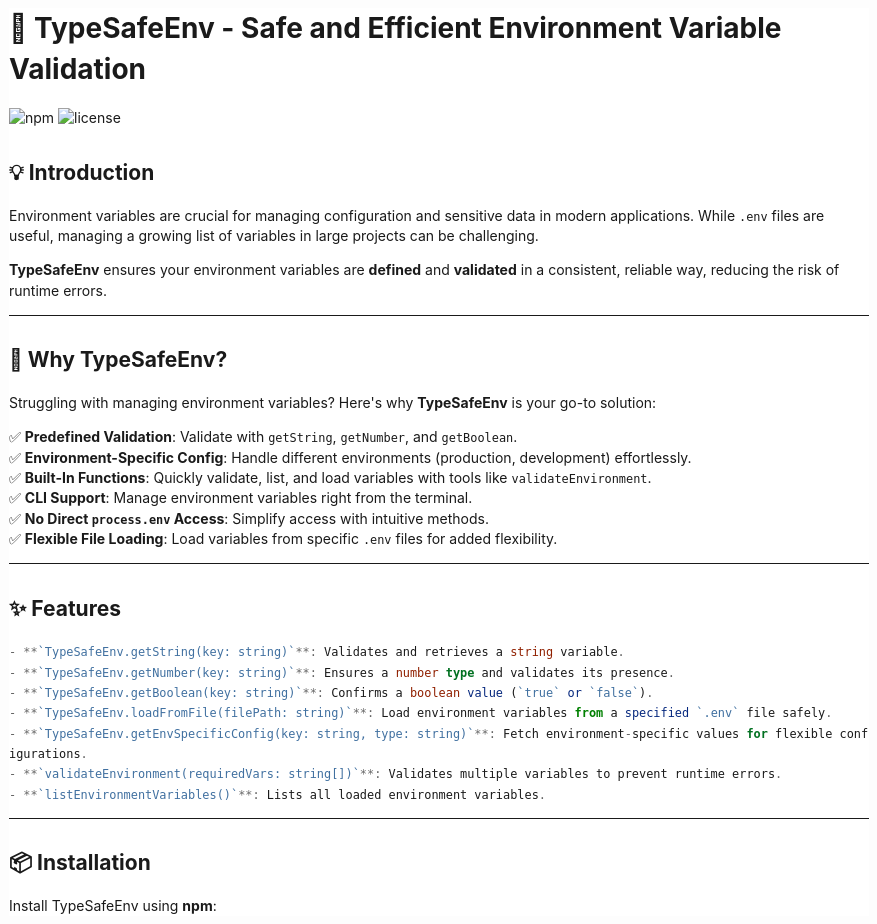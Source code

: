 # **🌟 TypeSafeEnv** - Safe and Efficient Environment Variable Validation

![npm](https://img.shields.io/npm/v/ts-typesafe-env?style=flat-square) ![license](https://img.shields.io/badge/license-MIT-green?style=flat-square)

## **💡 Introduction**

Environment variables are crucial for managing configuration and sensitive data in modern applications. While `.env` files are useful, managing a growing list of variables in large projects can be challenging.

**TypeSafeEnv** ensures your environment variables are **defined** and **validated** in a consistent, reliable way, reducing the risk of runtime errors.

---

## **🚀 Why TypeSafeEnv?**

Struggling with managing environment variables? Here's why **TypeSafeEnv** is your go-to solution:

✅ **Predefined Validation**: Validate with `getString`, `getNumber`, and `getBoolean`.  
✅ **Environment-Specific Config**: Handle different environments (production, development) effortlessly.  
✅ **Built-In Functions**: Quickly validate, list, and load variables with tools like `validateEnvironment`.  
✅ **CLI Support**: Manage environment variables right from the terminal.  
✅ **No Direct `process.env` Access**: Simplify access with intuitive methods.  
✅ **Flexible File Loading**: Load variables from specific `.env` files for added flexibility.

---

## **✨ Features**

```typescript
- **`TypeSafeEnv.getString(key: string)`**: Validates and retrieves a string variable.
- **`TypeSafeEnv.getNumber(key: string)`**: Ensures a number type and validates its presence.
- **`TypeSafeEnv.getBoolean(key: string)`**: Confirms a boolean value (`true` or `false`).
- **`TypeSafeEnv.loadFromFile(filePath: string)`**: Load environment variables from a specified `.env` file safely.
- **`TypeSafeEnv.getEnvSpecificConfig(key: string, type: string)`**: Fetch environment-specific values for flexible configurations.
- **`validateEnvironment(requiredVars: string[])`**: Validates multiple variables to prevent runtime errors.
- **`listEnvironmentVariables()`**: Lists all loaded environment variables.
```

---

## **📦 Installation**

Install TypeSafeEnv using **npm**:
